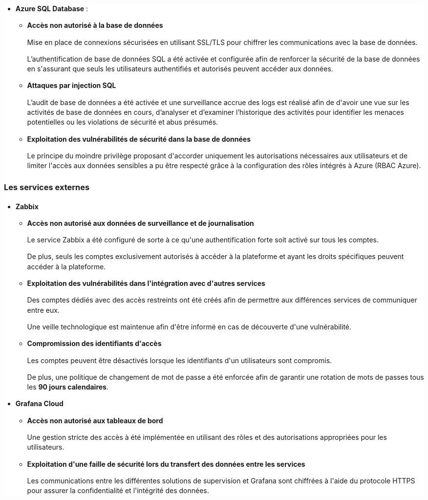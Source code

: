 - **Azure SQL Database** :

  - **Accès non autorisé à la base de données**

      Mise en place de connexions sécurisées en utilisant SSL/TLS pour chiffrer les communications avec la base de données.

      L’authentification de base de données SQL a été activée et configurée afin de renforcer la sécurité de la base de données en s'assurant que seuls les utilisateurs authentifiés et autorisés peuvent accéder aux données.

  - **Attaques par injection SQL**

      L’audit de base de données a été activée et une surveillance accrue des logs est réalisé afin de d'avoir une vue sur les activités de base de données en cours, d’analyser et d’examiner l’historique des activités pour identifier les menaces potentielles ou les violations de sécurité et abus présumés.

  - **Exploitation des vulnérabilités de sécurité dans la base de données**

      Le principe du moindre privilège proposant d'accorder uniquement les autorisations nécessaires aux utilisateurs et de limiter l'accès aux données sensibles a pu être respecté grâce à la configuration des rôles intégrés à Azure (RBAC Azure).

### Les services externes

- **Zabbix**

  - **Accès non autorisé aux données de surveillance et de journalisation**

      Le service Zabbix a été configuré de sorte à ce qu'une authentification forte soit activé sur tous les comptes.

      De plus, seuls les comptes exclusivement autorisés à accéder à la plateforme et ayant les droits spécifiques peuvent accéder à la plateforme.

  - **Exploitation des vulnérabilités dans l'intégration avec d'autres services**

      Des comptes dédiés avec des accès restreints ont été créés afin de permettre aux différences services de communiquer entre eux.

      Une veille technologique est maintenue afin d'être informé en cas de découverte d'une vulnérabilité.

  - **Compromission des identifiants d'accès**

      Les comptes peuvent être désactivés lorsque les identifiants d'un utilisateurs sont compromis.

      De plus, une politique de changement de mot de passe a été enforcée afin de garantir une rotation de mots de passes tous les **90 jours calendaires**.

- **Grafana Cloud**

  - **Accès non autorisé aux tableaux de bord**

      Une gestion stricte des accès à été implémentée en utilisant des rôles et des autorisations appropriées pour les utilisateurs.

  - **Exploitation d'une faille de sécurité lors du transfert des données entre les services**

      Les communications entre les différentes solutions de supervision et Grafana sont chiffrées à l'aide du protocole HTTPS pour assurer la confidentialité et l'intégrité des données.
